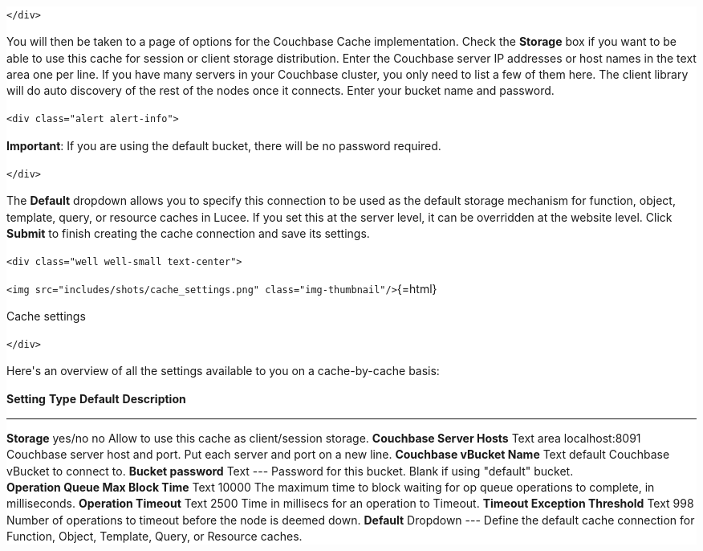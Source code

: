 ```{=html}
</div>
```
You will then be taken to a page of options for the Couchbase Cache
implementation. Check the **Storage** box if you want to be able to use
this cache for session or client storage distribution. Enter the
Couchbase server IP addresses or host names in the text area one per
line. If you have many servers in your Couchbase cluster, you only need
to list a few of them here. The client library will do auto discovery of
the rest of the nodes once it connects. Enter your bucket name and
password.

```{=html}
<div class="alert alert-info">
```
**Important**: If you are using the default bucket, there will be no
password required.

```{=html}
</div>
```
The **Default** dropdown allows you to specify this connection to be
used as the default storage mechanism for function, object, template,
query, or resource caches in Lucee. If you set this at the server level,
it can be overridden at the website level. Click **Submit** to finish
creating the cache connection and save its settings.

```{=html}
<div class="well well-small text-center">
```
`<img src="includes/shots/cache_settings.png" class="img-thumbnail"/>`{=html}

Cache settings

```{=html}
</div>
```
Here\'s an overview of all the settings available to you on a
cache-by-cache basis:

  **Setting**                          **Type**    **Default**      **Description**
  ------------------------------------ ----------- ---------------- ------------------------------------------------------------------------------------------------
  **Storage**                          yes/no      no               Allow to use this cache as client/session storage.
  **Couchbase Server Hosts**           Text area   localhost:8091   Couchbase server host and port. Put each server and port on a new line.
  **Couchbase vBucket Name**           Text        default          Couchbase vBucket to connect to.
  **Bucket password**                  Text        \-\--            Password for this bucket. Blank if using \"default\" bucket.
  **Operation Queue Max Block Time**   Text        10000            The maximum time to block waiting for op queue operations to complete, in milliseconds.
  **Operation Timeout**                Text        2500             Time in millisecs for an operation to Timeout.
  **Timeout Exception Threshold**      Text        998              Number of operations to timeout before the node is deemed down.
  **Default**                          Dropdown    \-\--            Define the default cache connection for Function, Object, Template, Query, or Resource caches.
